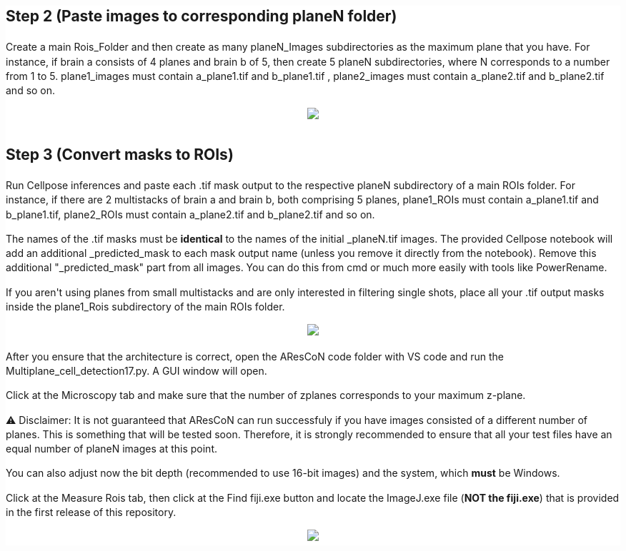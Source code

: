 

## Step 2 (Paste images to corresponding planeN folder)

Create a main Rois_Folder and then create as many planeN_Images subdirectories as the maximum plane that you have. For instance, if brain a consists of 4 planes and brain b of 5, then create 5 planeN subdirectories, where N corresponds to a number from 1 to 5. plane1_images must contain a_plane1.tif and b_plane1.tif , plane2_images must contain a_plane2.tif and b_plane2.tif and so on.

<p align="center">
  <img src="https://github.com/user-attachments/assets/0dcfdb38-6ed3-4316-ae5a-735196c7b6da" width="700">
</p>




## Step 3 (Convert masks to ROIs)

Run Cellpose inferences and paste each .tif mask output to the respective planeN subdirectory of a main ROIs folder. For instance, if there are 2 multistacks of brain a and brain b, both comprising 5 planes, plane1_ROIs must contain a_plane1.tif and b_plane1.tif, plane2_ROIs must contain a_plane2.tif and b_plane2.tif and so on.

The names of the .tif masks must be **identical** to the names of the initial _planeN.tif images. The provided Cellpose notebook will add an additional _predicted_mask to each mask output name (unless you remove it directly from the notebook). Remove this additional "_predicted_mask" part from all images. You can do this from cmd or much more easily with tools like PowerRename.

If you aren't using planes from small multistacks and are only interested in filtering single shots, place all your .tif output masks inside the plane1_Rois subdirectory of the main ROIs folder.

<p align="center">
  <img src="https://github.com/user-attachments/assets/aa93acc5-e427-456e-981d-6b21afbce24c" width="700">
</p>

After you ensure that the architecture is correct, open the AResCoN code folder with VS code and run the Multiplane_cell_detection17.py. A GUI window will open. 

Click at the Microscopy tab and make sure that the number of zplanes corresponds to your maximum z-plane. 

⚠️ Disclaimer:  It is not guaranteed that AResCoN can run successfuly if you have images consisted of a different number of planes. This is something that will be tested soon. Therefore, it is strongly recommended to ensure that all your test files have an equal number of planeN images at this point. 

You can also adjust now the bit depth (recommended to use 16-bit images) and the system, which **must** be Windows.

Click at the Measure Rois tab, then click at the Find fiji.exe button and locate the ImageJ.exe file (**NOT the fiji.exe**) that is provided in the first release of this repository.

<p align="center">
  <img src="https://github.com/user-attachments/assets/b154d915-9711-4233-a2c0-6dcb52e31935" width="700">
</p>
